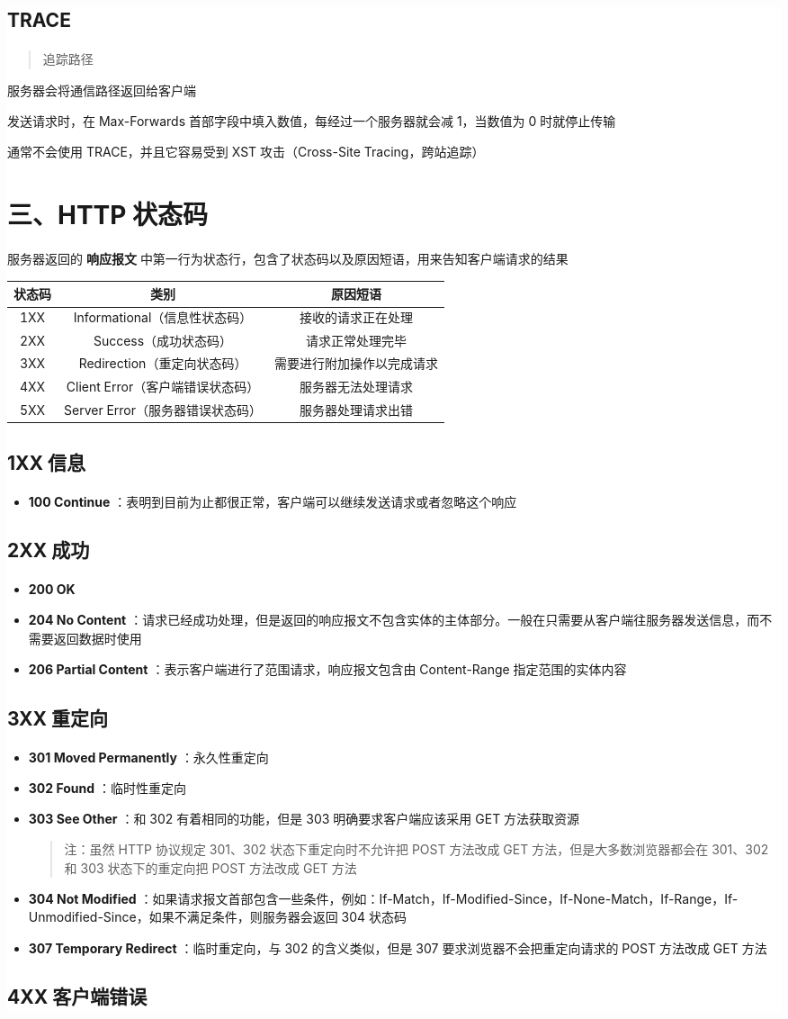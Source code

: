 ## TRACE

> 追踪路径

服务器会将通信路径返回给客户端

发送请求时，在 Max-Forwards 首部字段中填入数值，每经过一个服务器就会减 1，当数值为 0 时就停止传输

通常不会使用 TRACE，并且它容易受到 XST 攻击（Cross-Site Tracing，跨站追踪）
# 三、HTTP 状态码

服务器返回的  **响应报文**  中第一行为状态行，包含了状态码以及原因短语，用来告知客户端请求的结果

| 状态码 | 类别 | 原因短语 |
| :---: | :---: | :---: |
| 1XX | Informational（信息性状态码） | 接收的请求正在处理 |
| 2XX | Success（成功状态码） | 请求正常处理完毕 |
| 3XX | Redirection（重定向状态码） | 需要进行附加操作以完成请求 |
| 4XX | Client Error（客户端错误状态码） | 服务器无法处理请求 |
| 5XX | Server Error（服务器错误状态码） | 服务器处理请求出错 |

## 1XX 信息

-  **100 Continue** ：表明到目前为止都很正常，客户端可以继续发送请求或者忽略这个响应

## 2XX 成功

-  **200 OK** 

-  **204 No Content** ：请求已经成功处理，但是返回的响应报文不包含实体的主体部分。一般在只需要从客户端往服务器发送信息，而不需要返回数据时使用

-  **206 Partial Content** ：表示客户端进行了范围请求，响应报文包含由 Content-Range 指定范围的实体内容

## 3XX 重定向

- **301 Moved Permanently** ：永久性重定向

- **302 Found** ：临时性重定向

- **303 See Other** ：和 302 有着相同的功能，但是 303 明确要求客户端应该采用 GET 方法获取资源

  > 注：虽然 HTTP 协议规定 301、302 状态下重定向时不允许把 POST 方法改成 GET 方法，但是大多数浏览器都会在 301、302 和 303 状态下的重定向把 POST 方法改成 GET 方法

- **304 Not Modified** ：如果请求报文首部包含一些条件，例如：If-Match，If-Modified-Since，If-None-Match，If-Range，If-Unmodified-Since，如果不满足条件，则服务器会返回 304 状态码

- **307 Temporary Redirect** ：临时重定向，与 302 的含义类似，但是 307 要求浏览器不会把重定向请求的 POST 方法改成 GET 方法

## 4XX 客户端错误
